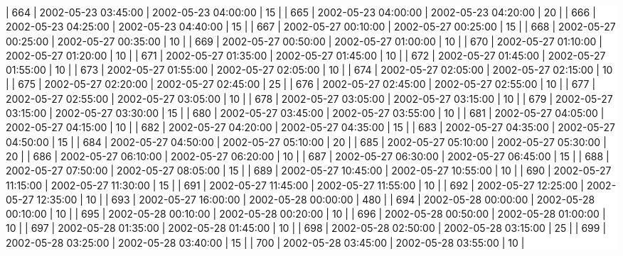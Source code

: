 | 664 | 2002-05-23 03:45:00 | 2002-05-23 04:00:00 | 15 |
| 665 | 2002-05-23 04:00:00 | 2002-05-23 04:20:00 | 20 |
| 666 | 2002-05-23 04:25:00 | 2002-05-23 04:40:00 | 15 |
| 667 | 2002-05-27 00:10:00 | 2002-05-27 00:25:00 | 15 |
| 668 | 2002-05-27 00:25:00 | 2002-05-27 00:35:00 | 10 |
| 669 | 2002-05-27 00:50:00 | 2002-05-27 01:00:00 | 10 |
| 670 | 2002-05-27 01:10:00 | 2002-05-27 01:20:00 | 10 |
| 671 | 2002-05-27 01:35:00 | 2002-05-27 01:45:00 | 10 |
| 672 | 2002-05-27 01:45:00 | 2002-05-27 01:55:00 | 10 |
| 673 | 2002-05-27 01:55:00 | 2002-05-27 02:05:00 | 10 |
| 674 | 2002-05-27 02:05:00 | 2002-05-27 02:15:00 | 10 |
| 675 | 2002-05-27 02:20:00 | 2002-05-27 02:45:00 | 25 |
| 676 | 2002-05-27 02:45:00 | 2002-05-27 02:55:00 | 10 |
| 677 | 2002-05-27 02:55:00 | 2002-05-27 03:05:00 | 10 |
| 678 | 2002-05-27 03:05:00 | 2002-05-27 03:15:00 | 10 |
| 679 | 2002-05-27 03:15:00 | 2002-05-27 03:30:00 | 15 |
| 680 | 2002-05-27 03:45:00 | 2002-05-27 03:55:00 | 10 |
| 681 | 2002-05-27 04:05:00 | 2002-05-27 04:15:00 | 10 |
| 682 | 2002-05-27 04:20:00 | 2002-05-27 04:35:00 | 15 |
| 683 | 2002-05-27 04:35:00 | 2002-05-27 04:50:00 | 15 |
| 684 | 2002-05-27 04:50:00 | 2002-05-27 05:10:00 | 20 |
| 685 | 2002-05-27 05:10:00 | 2002-05-27 05:30:00 | 20 |
| 686 | 2002-05-27 06:10:00 | 2002-05-27 06:20:00 | 10 |
| 687 | 2002-05-27 06:30:00 | 2002-05-27 06:45:00 | 15 |
| 688 | 2002-05-27 07:50:00 | 2002-05-27 08:05:00 | 15 |
| 689 | 2002-05-27 10:45:00 | 2002-05-27 10:55:00 | 10 |
| 690 | 2002-05-27 11:15:00 | 2002-05-27 11:30:00 | 15 |
| 691 | 2002-05-27 11:45:00 | 2002-05-27 11:55:00 | 10 |
| 692 | 2002-05-27 12:25:00 | 2002-05-27 12:35:00 | 10 |
| 693 | 2002-05-27 16:00:00 | 2002-05-28 00:00:00 | 480 |
| 694 | 2002-05-28 00:00:00 | 2002-05-28 00:10:00 | 10 |
| 695 | 2002-05-28 00:10:00 | 2002-05-28 00:20:00 | 10 |
| 696 | 2002-05-28 00:50:00 | 2002-05-28 01:00:00 | 10 |
| 697 | 2002-05-28 01:35:00 | 2002-05-28 01:45:00 | 10 |
| 698 | 2002-05-28 02:50:00 | 2002-05-28 03:15:00 | 25 |
| 699 | 2002-05-28 03:25:00 | 2002-05-28 03:40:00 | 15 |
| 700 | 2002-05-28 03:45:00 | 2002-05-28 03:55:00 | 10 |